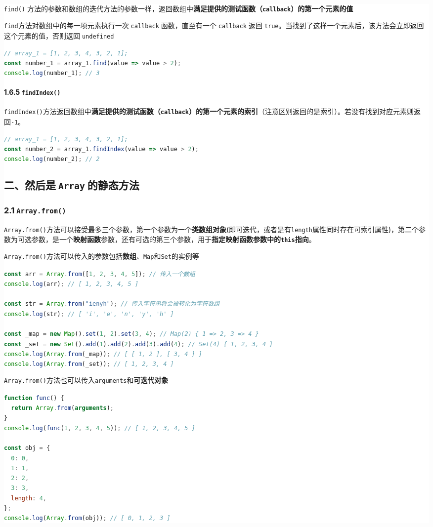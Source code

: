 `find()` 方法的参数和数组的迭代方法的参数一样，返回数组中**满足提供的测试函数（`callback`）**的**第一个元素的值**

`find`方法对数组中的每一项元素执行一次 `callback` 函数，直至有一个 `callback` 返回 `true`。当找到了这样一个元素后，该方法会立即返回这个元素的值，否则返回 `undefined`

```javascript
// array_1 = [1, 2, 3, 4, 3, 2, 1];
const number_1 = array_1.find(value => value > 2);
console.log(number_1); // 3
```

#### 1.6.5 `findIndex()`

`findIndex()`方法返回数组中**满足提供的测试函数（`callback`）**的**第一个元素的索引**（注意区别返回的是索引）。若没有找到对应元素则返回`-1`。

```javascript
// array_1 = [1, 2, 3, 4, 3, 2, 1];
const number_2 = array_1.findIndex(value => value > 2);
console.log(number_2); // 2
```

## 二、然后是 `Array` 的静态方法

### 2.1 <font face="Hack">`Array.from()`</font>

`Array.from()`方法可以接受最多三个参数，第一个参数为一个**类数组对象**(即可迭代，或者是有`length`属性同时存在可索引属性)，第二个参数为可选参数，是一个**映射函数**参数，还有可选的第三个参数，用于**指定映射函数参数中的`this`指向**。

`Array.from()`方法可以传入的参数包括**数组**、`Map`和`Set`的实例等

```javascript
const arr = Array.from([1, 2, 3, 4, 5]); // 传入一个数组
console.log(arr); // [ 1, 2, 3, 4, 5 ]

const str = Array.from("ienyh"); // 传入字符串将会被转化为字符数组
console.log(str); // [ 'i', 'e', 'n', 'y', 'h' ]

const _map = new Map().set(1, 2).set(3, 4); // Map(2) { 1 => 2, 3 => 4 }
const _set = new Set().add(1).add(2).add(3).add(4); // Set(4) { 1, 2, 3, 4 }
console.log(Array.from(_map)); // [ [ 1, 2 ], [ 3, 4 ] ]
console.log(Array.from(_set)); // [ 1, 2, 3, 4 ]
```

`Array.from()`方法也可以传入`arguments`和**可迭代对象**

```javascript
function func() {
  return Array.from(arguments);
}
console.log(func(1, 2, 3, 4, 5)); // [ 1, 2, 3, 4, 5 ]

const obj = {
  0: 0,
  1: 1,
  2: 2,
  3: 3,
  length: 4,
};
console.log(Array.from(obj)); // [ 0, 1, 2, 3 ]
```
